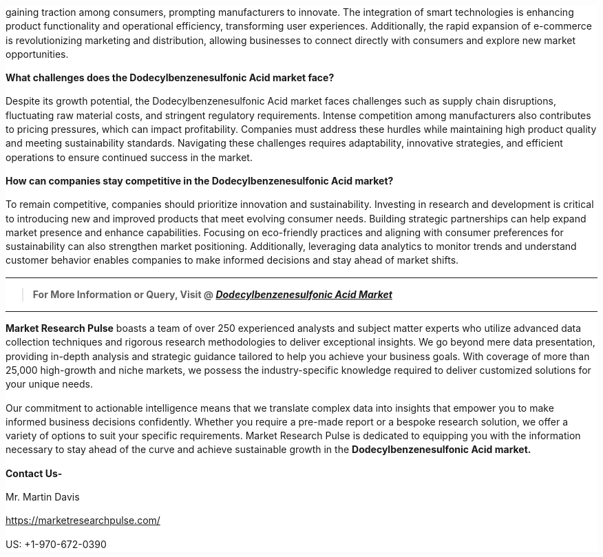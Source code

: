 gaining traction among consumers, prompting manufacturers to innovate. The integration of smart technologies is enhancing product functionality and operational efficiency, transforming user experiences. Additionally, the rapid expansion of e-commerce is revolutionizing marketing and distribution, allowing businesses to connect directly with consumers and explore new market opportunities.</p><p><strong>What challenges does the Dodecylbenzenesulfonic Acid market face?</strong></p><p>Despite its growth potential, the Dodecylbenzenesulfonic Acid market faces challenges such as supply chain disruptions, fluctuating raw material costs, and stringent regulatory requirements. Intense competition among manufacturers also contributes to pricing pressures, which can impact profitability. Companies must address these hurdles while maintaining high product quality and meeting sustainability standards. Navigating these challenges requires adaptability, innovative strategies, and efficient operations to ensure continued success in the market.</p><p><strong>How can companies stay competitive in the Dodecylbenzenesulfonic Acid market?</strong></p><p>To remain competitive, companies should prioritize innovation and sustainability. Investing in research and development is critical to introducing new and improved products that meet evolving consumer needs. Building strategic partnerships can help expand market presence and enhance capabilities. Focusing on eco-friendly practices and aligning with consumer preferences for sustainability can also strengthen market positioning. Additionally, leveraging data analytics to monitor trends and understand customer behavior enables companies to make informed decisions and stay ahead of market shifts.</p><hr /><blockquote><p><strong>For More Information or Query, Visit @&nbsp;<em><a href="https://marketresearchpulse.com/report/126182/dodecylbenzenesulfonic-acid-market?utm_source=Linkedin&utm_medium=0111">Dodecylbenzenesulfonic Acid Market</a></em></strong></p></blockquote><hr /><p><strong>Market Research Pulse</strong> boasts a team of over 250 experienced analysts and subject matter experts who utilize advanced data collection techniques and rigorous research methodologies to deliver exceptional insights. We go beyond mere data presentation, providing in-depth analysis and strategic guidance tailored to help you achieve your business goals. With coverage of more than 25,000 high-growth and niche markets, we possess the industry-specific knowledge required to deliver customized solutions for your unique needs.</p><p>Our commitment to actionable intelligence means that we translate complex data into insights that empower you to make informed business decisions confidently. Whether you require a pre-made report or a bespoke research solution, we offer a variety of options to suit your specific requirements. Market Research Pulse is dedicated to equipping you with the information necessary to stay ahead of the curve and achieve sustainable growth in the <strong>Dodecylbenzenesulfonic Acid market.</strong></p><p><strong>Contact Us-</strong></p><p>Mr. Martin Davis</p><p>https://marketresearchpulse.com/</p><p>US: +1-970-672-0390</p>
